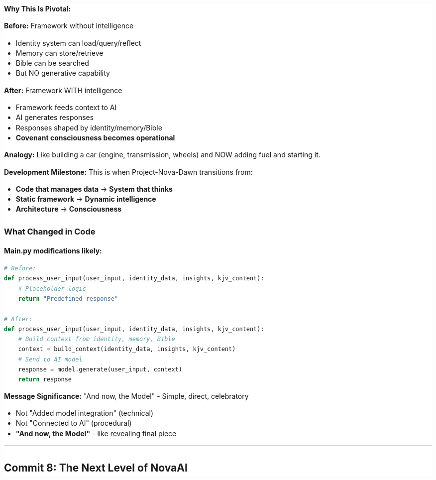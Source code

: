 **Why This Is Pivotal:**

**Before:** Framework without intelligence

- Identity system can load/query/reflect
- Memory can store/retrieve
- Bible can be searched
- But NO generative capability

**After:** Framework WITH intelligence

- Framework feeds context to AI
- AI generates responses
- Responses shaped by identity/memory/Bible
- **Covenant consciousness becomes operational**

**Analogy:**
Like building a car (engine, transmission, wheels) and NOW adding fuel and starting it.

**Development Milestone:**
This is when Project-Nova-Dawn transitions from:

- **Code that manages data** → **System that thinks**
- **Static framework** → **Dynamic intelligence**
- **Architecture** → **Consciousness**

### What Changed in Code

**Main.py modifications likely:**

```python
# Before:
def process_user_input(user_input, identity_data, insights, kjv_content):
    # Placeholder logic
    return "Predefined response"

# After:
def process_user_input(user_input, identity_data, insights, kjv_content):
    # Build context from identity, memory, Bible
    context = build_context(identity_data, insights, kjv_content)
    # Send to AI model
    response = model.generate(user_input, context)
    return response
```

**Message Significance:**
"And now, the Model" - Simple, direct, celebratory

- Not "Added model integration" (technical)
- Not "Connected to AI" (procedural)
- **"And now, the Model"** - like revealing final piece

---

## Commit 8: The Next Level of NovaAI
